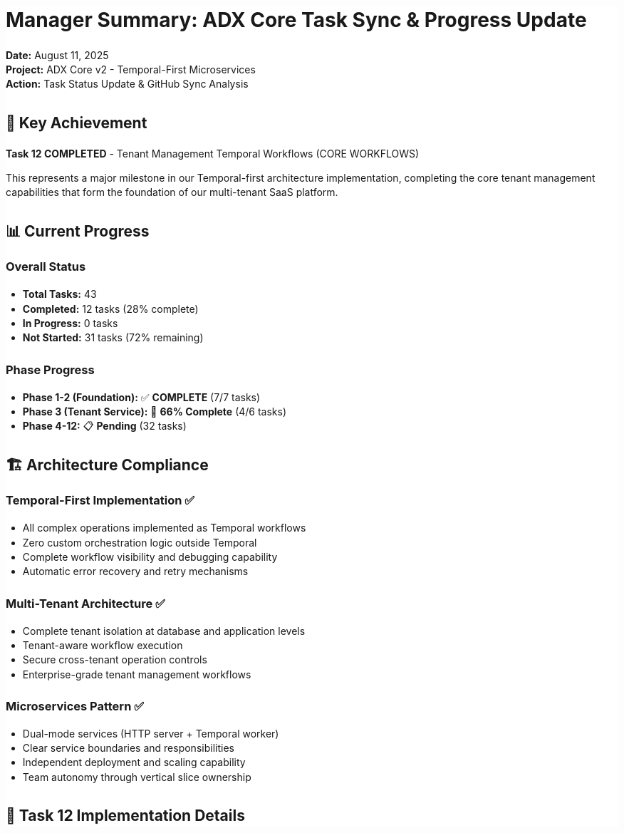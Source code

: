 # Manager Summary: ADX Core Task Sync & Progress Update

**Date:** August 11, 2025  
**Project:** ADX Core v2 - Temporal-First Microservices  
**Action:** Task Status Update & GitHub Sync Analysis  

## 🎯 Key Achievement

**Task 12 COMPLETED** - Tenant Management Temporal Workflows (CORE WORKFLOWS)

This represents a major milestone in our Temporal-first architecture implementation, completing the core tenant management capabilities that form the foundation of our multi-tenant SaaS platform.

## 📊 Current Progress

### Overall Status
- **Total Tasks:** 43
- **Completed:** 12 tasks (28% complete)
- **In Progress:** 0 tasks  
- **Not Started:** 31 tasks (72% remaining)

### Phase Progress
- **Phase 1-2 (Foundation):** ✅ **COMPLETE** (7/7 tasks)
- **Phase 3 (Tenant Service):** 🔄 **66% Complete** (4/6 tasks)
- **Phase 4-12:** 📋 **Pending** (32 tasks)

## 🏗️ Architecture Compliance

### Temporal-First Implementation ✅
- All complex operations implemented as Temporal workflows
- Zero custom orchestration logic outside Temporal
- Complete workflow visibility and debugging capability
- Automatic error recovery and retry mechanisms

### Multi-Tenant Architecture ✅  
- Complete tenant isolation at database and application levels
- Tenant-aware workflow execution
- Secure cross-tenant operation controls
- Enterprise-grade tenant management workflows

### Microservices Pattern ✅
- Dual-mode services (HTTP server + Temporal worker)
- Clear service boundaries and responsibilities
- Independent deployment and scaling capability
- Team autonomy through vertical slice ownership

## 🚀 Task 12 Implementation Details
